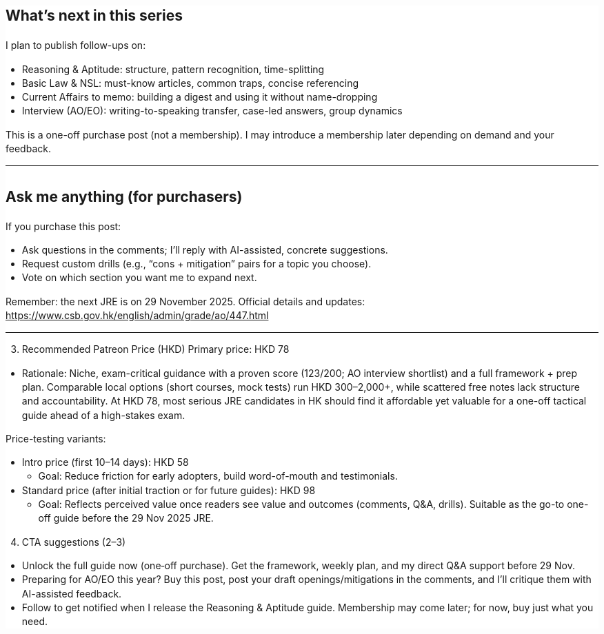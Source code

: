 
## What’s next in this series

I plan to publish follow-ups on:
- Reasoning & Aptitude: structure, pattern recognition, time-splitting
- Basic Law & NSL: must-know articles, common traps, concise referencing
- Current Affairs to memo: building a digest and using it without name-dropping
- Interview (AO/EO): writing-to-speaking transfer, case-led answers, group dynamics

This is a one-off purchase post (not a membership). I may introduce a membership later depending on demand and your feedback.

---

## Ask me anything (for purchasers)

If you purchase this post:
- Ask questions in the comments; I’ll reply with AI-assisted, concrete suggestions.
- Request custom drills (e.g., “cons + mitigation” pairs for a topic you choose).
- Vote on which section you want me to expand next.

Remember: the next JRE is on 29 November 2025. Official details and updates: https://www.csb.gov.hk/english/admin/grade/ao/447.html

---

3) Recommended Patreon Price (HKD)
Primary price: HKD 78
- Rationale: Niche, exam-critical guidance with a proven score (123/200; AO interview shortlist) and a full framework + prep plan. Comparable local options (short courses, mock tests) run HKD 300–2,000+, while scattered free notes lack structure and accountability. At HKD 78, most serious JRE candidates in HK should find it affordable yet valuable for a one-off tactical guide ahead of a high-stakes exam.

Price-testing variants:
- Intro price (first 10–14 days): HKD 58
  - Goal: Reduce friction for early adopters, build word-of-mouth and testimonials.
- Standard price (after initial traction or for future guides): HKD 98
  - Goal: Reflects perceived value once readers see
value and outcomes (comments, Q&A, drills). Suitable as the go-to one-off guide before the 29 Nov 2025 JRE.

4) CTA suggestions (2–3)
- Unlock the full guide now (one‑off purchase). Get the framework, weekly plan, and my direct Q&A support before 29 Nov.
- Preparing for AO/EO this year? Buy this post, post your draft openings/mitigations in the comments, and I’ll critique them with AI-assisted feedback.
- Follow to get notified when I release the Reasoning & Aptitude guide. Membership may come later; for now, buy just what you need.
